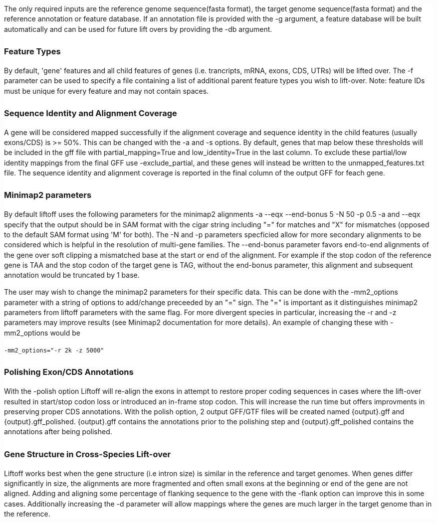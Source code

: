 The only required inputs are the reference genome sequence(fasta format), the target genome sequence(fasta format) and the reference annotation or feature database. If an annotation file is provided with the -g argument, a feature database will be built automatically and can be used for future lift overs by providing the -db argument. 

### Feature Types
By default, 'gene' features and all child features of genes (i.e. trancripts, mRNA, exons, CDS, UTRs) will be lifted over. The -f parameter can be used to specify a file containing a list of additional parent feature types you wish to lift-over. Note: feature IDs must be unique for every feature and may not contain spaces. 

### Sequence Identity and Alignment Coverage
A gene will be considered mapped successfully if the alignment coverage and sequence identity in the child features (usually exons/CDS) is >= 50%. This can be changed with the -a and -s options. By default, genes that map below these thresholds will be included in the gff file with partial_mapping=True and low_identity=True in the last column. To exclude these partial/low identity mappings from the final GFF use -exclude_partial, and these genes will instead be written to the unmapped_features.txt file. The sequence identity and alignment coverage is reported in the final column of the output GFF for feach gene. 

### Minimap2 parameters
By default liftoff uses the following parameters for the minimap2 alignments -a --eqx --end-bonus 5  -N 50 -p 0.5
-a and --eqx specify that the output should be in SAM format with the cigar string including "=" for matches and "X" for mismatches (opposed to the default SAM format using 'M' for both). The -N and -p parameters specficied allow for more secondary alignments to be considered which is helpful in the resolution of multi-gene families. The --end-bonus parameter favors end-to-end alignments of the gene over soft clipping a mismatched base at the start or end of the alignment. For example if the stop codon of the reference gene is TAA and the stop codon of the target gene is TAG, without the end-bonus parameter, this alignment and subsequent annotation would be truncated by 1 base. 

The user may wish to change the minimap2 parameters for their specific data. This can be done with the -mm2_options parameter with a string of options to add/change preceeded by an "=" sign. The "=" is important as it distinguishes minimap2 parameters from liftoff parameters with the same flag. For more divergent species in particular, increasing the -r and -z parameters may improve results (see Minimap2 documentation for more details). An example of changing these with -mm2_options would be 

```
-mm2_options="-r 2k -z 5000"
```
### Polishing Exon/CDS Annotations
With the -polish option Liftoff will re-align the exons in attempt to restore proper coding sequences in cases where the lift-over resulted in start/stop codon loss or introduced an in-frame stop codon. This will increase the run time but offers improvments in preserving proper CDS annotations. With the polish option, 2 output GFF/GTF files will be created named {output}.gff and {output}.gff_polished. {output}.gff contains the annotations prior to the polishing step and {output}.gff_polished contains the annotations after being polished.

### Gene Structure in Cross-Species Lift-over
Liftoff works best when the gene structure (i.e intron size) is similar in the reference and target genomes. When genes differ significantly in size, the alignments are more fragmented and often small exons at the beginning or end of the gene are not aligned. Adding and aligning some percentage of flanking sequence to the gene with the -flank option can improve this in some cases. Additionally increasing the -d parameter will allow mappings where the genes are much larger in the target genome than in the reference. 
